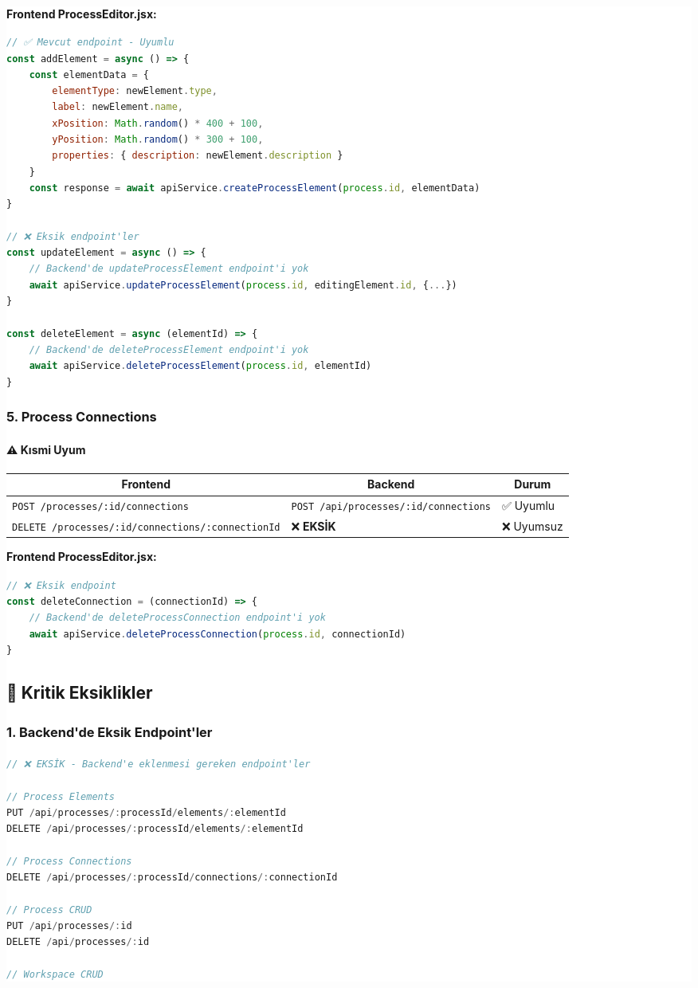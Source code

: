 **Frontend ProcessEditor.jsx:**
```javascript
// ✅ Mevcut endpoint - Uyumlu
const addElement = async () => {
    const elementData = {
        elementType: newElement.type,
        label: newElement.name,
        xPosition: Math.random() * 400 + 100,
        yPosition: Math.random() * 300 + 100,
        properties: { description: newElement.description }
    }
    const response = await apiService.createProcessElement(process.id, elementData)
}

// ❌ Eksik endpoint'ler
const updateElement = async () => {
    // Backend'de updateProcessElement endpoint'i yok
    await apiService.updateProcessElement(process.id, editingElement.id, {...})
}

const deleteElement = async (elementId) => {
    // Backend'de deleteProcessElement endpoint'i yok
    await apiService.deleteProcessElement(process.id, elementId)
}
```

### 5. Process Connections

#### ⚠️ Kısmi Uyum

| Frontend | Backend | Durum |
|----------|---------|-------|
| `POST /processes/:id/connections` | `POST /api/processes/:id/connections` | ✅ Uyumlu |
| `DELETE /processes/:id/connections/:connectionId` | ❌ **EKSİK** | ❌ Uyumsuz |

**Frontend ProcessEditor.jsx:**
```javascript
// ❌ Eksik endpoint
const deleteConnection = (connectionId) => {
    // Backend'de deleteProcessConnection endpoint'i yok
    await apiService.deleteProcessConnection(process.id, connectionId)
}
```

## 🚨 Kritik Eksiklikler

### 1. Backend'de Eksik Endpoint'ler

```javascript
// ❌ EKSİK - Backend'e eklenmesi gereken endpoint'ler

// Process Elements
PUT /api/processes/:processId/elements/:elementId
DELETE /api/processes/:processId/elements/:elementId

// Process Connections  
DELETE /api/processes/:processId/connections/:connectionId

// Process CRUD
PUT /api/processes/:id
DELETE /api/processes/:id

// Workspace CRUD
```